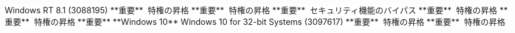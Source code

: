 </td>
</tr>
<tr>
<td style="border:1px solid black;">
Windows RT 8.1  
(3088195)

</td>
<td style="border:1px solid black;">
**重要**   
特権の昇格

</td>
<td style="border:1px solid black;">
**重要**   
特権の昇格

</td>
<td style="border:1px solid black;">
**重要**   
セキュリティ機能のバイパス

</td>
<td style="border:1px solid black;">
**重要**   
特権の昇格

</td>
<td style="border:1px solid black;">
**重要**   
特権の昇格

</td>
<td style="border:1px solid black;">
**重要**

</td>
</tr>
<tr>
<td style="border:1px solid black;" colspan="7">
**Windows 10**

</td>
</tr>
<tr>
<td style="border:1px solid black;">
Windows 10 for 32-bit Systems  
(3097617)

</td>
<td style="border:1px solid black;">
**重要**   
特権の昇格

</td>
<td style="border:1px solid black;">
**重要**   
特権の昇格
